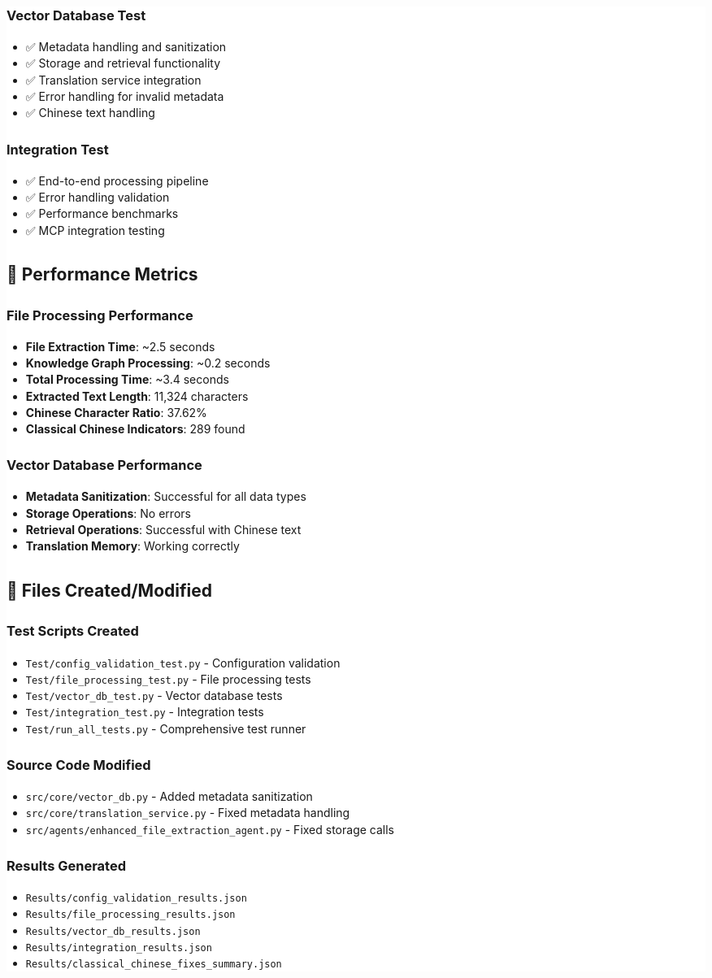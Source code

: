 ### Vector Database Test
- ✅ Metadata handling and sanitization
- ✅ Storage and retrieval functionality
- ✅ Translation service integration
- ✅ Error handling for invalid metadata
- ✅ Chinese text handling

### Integration Test
- ✅ End-to-end processing pipeline
- ✅ Error handling validation
- ✅ Performance benchmarks
- ✅ MCP integration testing

## 🚀 Performance Metrics

### File Processing Performance
- **File Extraction Time**: ~2.5 seconds
- **Knowledge Graph Processing**: ~0.2 seconds
- **Total Processing Time**: ~3.4 seconds
- **Extracted Text Length**: 11,324 characters
- **Chinese Character Ratio**: 37.62%
- **Classical Chinese Indicators**: 289 found

### Vector Database Performance
- **Metadata Sanitization**: Successful for all data types
- **Storage Operations**: No errors
- **Retrieval Operations**: Successful with Chinese text
- **Translation Memory**: Working correctly

## 📁 Files Created/Modified

### Test Scripts Created
- `Test/config_validation_test.py` - Configuration validation
- `Test/file_processing_test.py` - File processing tests
- `Test/vector_db_test.py` - Vector database tests
- `Test/integration_test.py` - Integration tests
- `Test/run_all_tests.py` - Comprehensive test runner

### Source Code Modified
- `src/core/vector_db.py` - Added metadata sanitization
- `src/core/translation_service.py` - Fixed metadata handling
- `src/agents/enhanced_file_extraction_agent.py` - Fixed storage calls

### Results Generated
- `Results/config_validation_results.json`
- `Results/file_processing_results.json`
- `Results/vector_db_results.json`
- `Results/integration_results.json`
- `Results/classical_chinese_fixes_summary.json`

